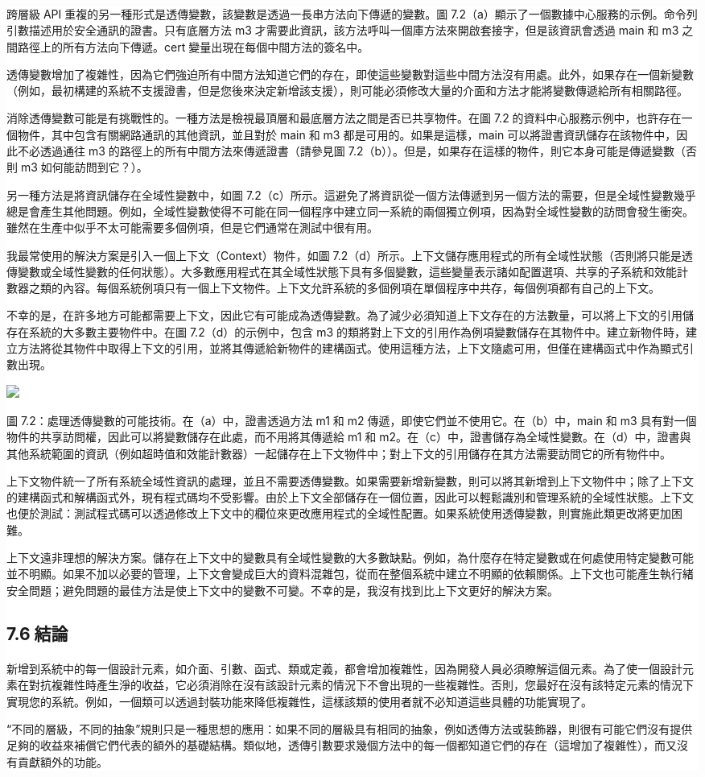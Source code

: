 跨層級 API 重複的另一種形式是透傳變數，該變數是透過一長串方法向下傳遞的變數。圖 7.2（a）顯示了一個數據中心服務的示例。命令列引數描述用於安全通訊的證書。只有底層方法 m3 才需要此資訊，該方法呼叫一個庫方法來開啟套接字，但是該資訊會透過 main 和 m3 之間路徑上的所有方法向下傳遞。cert 變量出現在每個中間方法的簽名中。

透傳變數增加了複雜性，因為它們強迫所有中間方法知道它們的存在，即使這些變數對這些中間方法沒有用處。此外，如果存在一個新變數（例如，最初構建的系統不支援證書，但是您後來決定新增該支援），則可能必須修改大量的介面和方法才能將變數傳遞給所有相關路徑。

消除透傳變數可能是有挑戰性的。一種方法是檢視最頂層和最底層方法之間是否已共享物件。在圖 7.2 的資料中心服務示例中，也許存在一個物件，其中包含有關網路通訊的其他資訊，並且對於 main 和 m3 都是可用的。如果是這樣，main 可以將證書資訊儲存在該物件中，因此不必透過通往 m3 的路徑上的所有中間方法來傳遞證書（請參見圖 7.2（b））。但是，如果存在這樣的物件，則它本身可能是傳遞變數（否則 m3 如何能訪問到它？）。

另一種方法是將資訊儲存在全域性變數中，如圖 7.2（c）所示。這避免了將資訊從一個方法傳遞到另一個方法的需要，但是全域性變數幾乎總是會產生其他問題。例如，全域性變數使得不可能在同一個程序中建立同一系統的兩個獨立例項，因為對全域性變數的訪問會發生衝突。雖然在生產中似乎不太可能需要多個例項，但是它們通常在測試中很有用。

我最常使用的解決方案是引入一個上下文（Context）物件，如圖 7.2（d）所示。上下文儲存應用程式的所有全域性狀態（否則將只能是透傳變數或全域性變數的任何狀態）。大多數應用程式在其全域性狀態下具有多個變數，這些變量表示諸如配置選項、共享的子系統和效能計數器之類的內容。每個系統例項只有一個上下文物件。上下文允許系統的多個例項在單個程序中共存，每個例項都有自己的上下文。

不幸的是，在許多地方可能都需要上下文，因此它有可能成為透傳變數。為了減少必須知道上下文存在的方法數量，可以將上下文的引用儲存在系統的大多數主要物件中。在圖 7.2（d）的示例中，包含 m3 的類將對上下文的引用作為例項變數儲存在其物件中。建立新物件時，建立方法將從其物件中取得上下文的引用，並將其傳遞給新物件的建構函式。使用這種方法，上下文隨處可用，但僅在建構函式中作為顯式引數出現。

![](../figures/00016.gif)

圖 7.2：處理透傳變數的可能技術。在（a）中，證書透過方法 m1 和 m2 傳遞，即使它們並不使用它。在（b）中，main 和 m3 具有對一個物件的共享訪問權，因此可以將變數儲存在此處，而不用將其傳遞給 m1 和 m2。在（c）中，證書儲存為全域性變數。在（d）中，證書與其他系統範圍的資訊（例如超時值和效能計數器）一起儲存在上下文物件中；對上下文的引用儲存在其方法需要訪問它的所有物件中。

上下文物件統一了所有系統全域性資訊的處理，並且不需要透傳變數。如果需要新增新變數，則可以將其新增到上下文物件中；除了上下文的建構函式和解構函式外，現有程式碼均不受影響。由於上下文全部儲存在一個位置，因此可以輕鬆識別和管理系統的全域性狀態。上下文也便於測試：測試程式碼可以透過修改上下文中的欄位來更改應用程式的全域性配置。如果系統使用透傳變數，則實施此類更改將更加困難。

上下文遠非理想的解決方案。儲存在上下文中的變數具有全域性變數的大多數缺點。例如，為什麼存在特定變數或在何處使用特定變數可能並不明顯。如果不加以必要的管理，上下文會變成巨大的資料混雜包，從而在整個系統中建立不明顯的依賴關係。上下文也可能產生執行緒安全問題；避免問題的最佳方法是使上下文中的變數不可變。不幸的是，我沒有找到比上下文更好的解決方案。

## 7.6 結論

新增到系統中的每一個設計元素，如介面、引數、函式、類或定義，都會增加複雜性，因為開發人員必須瞭解這個元素。為了使一個設計元素在對抗複雜性時產生淨的收益，它必須消除在沒有該設計元素的情況下不會出現的一些複雜性。否則，您最好在沒有該特定元素的情況下實現您的系統。例如，一個類可以透過封裝功能來降低複雜性，這樣該類的使用者就不必知道這些具體的功能實現了。

“不同的層級，不同的抽象”規則只是一種思想的應用：如果不同的層級具有相同的抽象，例如透傳方法或裝飾器，則很有可能它們沒有提供足夠的收益來補償它們代表的額外的基礎結構。類似地，透傳引數要求幾個方法中的每一個都知道它們的存在（這增加了複雜性），而又沒有貢獻額外的功能。